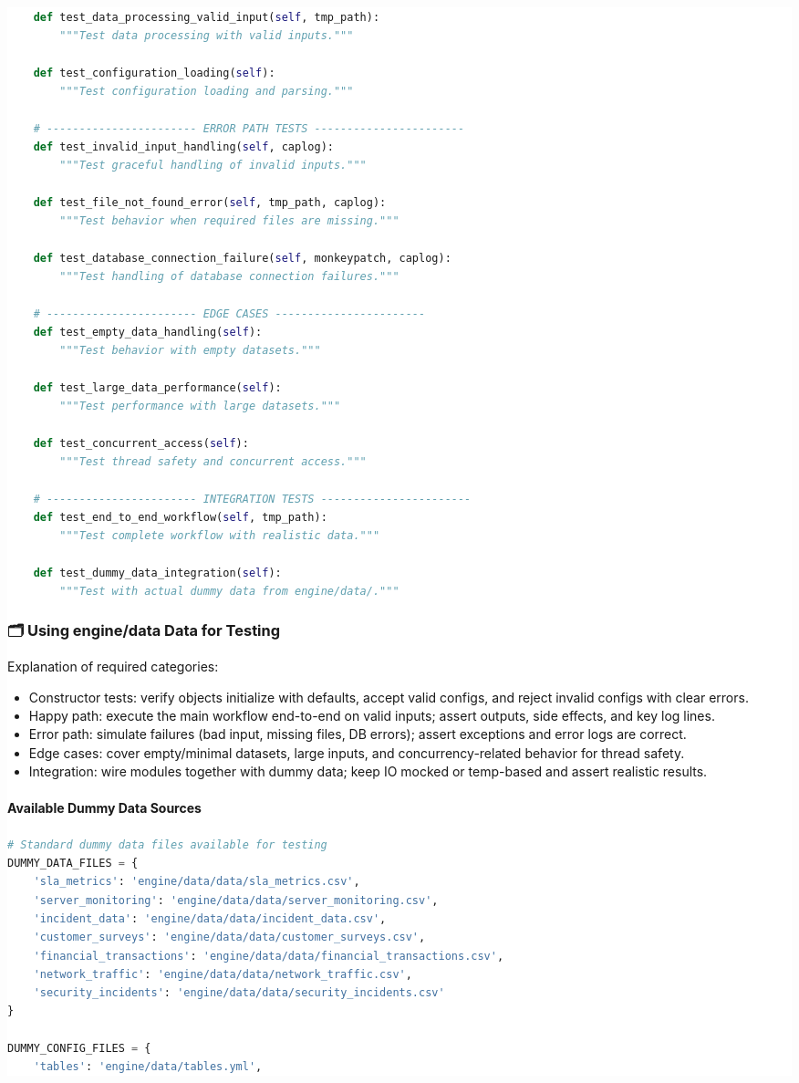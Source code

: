 ```python
    def test_data_processing_valid_input(self, tmp_path):
        """Test data processing with valid inputs."""
        
    def test_configuration_loading(self):
        """Test configuration loading and parsing."""
    
    # ----------------------- ERROR PATH TESTS -----------------------
    def test_invalid_input_handling(self, caplog):
        """Test graceful handling of invalid inputs."""
        
    def test_file_not_found_error(self, tmp_path, caplog):
        """Test behavior when required files are missing."""
        
    def test_database_connection_failure(self, monkeypatch, caplog):
        """Test handling of database connection failures."""
    
    # ----------------------- EDGE CASES -----------------------
    def test_empty_data_handling(self):
        """Test behavior with empty datasets."""
        
    def test_large_data_performance(self):
        """Test performance with large datasets."""
        
    def test_concurrent_access(self):
        """Test thread safety and concurrent access."""
    
    # ----------------------- INTEGRATION TESTS -----------------------
    def test_end_to_end_workflow(self, tmp_path):
        """Test complete workflow with realistic data."""
        
    def test_dummy_data_integration(self):
        """Test with actual dummy data from engine/data/."""
```

### 🗂️ Using engine/data Data for Testing

Explanation of required categories:
- Constructor tests: verify objects initialize with defaults, accept valid configs, and reject invalid configs with clear errors.
- Happy path: execute the main workflow end-to-end on valid inputs; assert outputs, side effects, and key log lines.
- Error path: simulate failures (bad input, missing files, DB errors); assert exceptions and error logs are correct.
- Edge cases: cover empty/minimal datasets, large inputs, and concurrency-related behavior for thread safety.
- Integration: wire modules together with dummy data; keep IO mocked or temp-based and assert realistic results.

#### Available Dummy Data Sources
```python
# Standard dummy data files available for testing
DUMMY_DATA_FILES = {
    'sla_metrics': 'engine/data/data/sla_metrics.csv',
    'server_monitoring': 'engine/data/data/server_monitoring.csv', 
    'incident_data': 'engine/data/data/incident_data.csv',
    'customer_surveys': 'engine/data/data/customer_surveys.csv',
    'financial_transactions': 'engine/data/data/financial_transactions.csv',
    'network_traffic': 'engine/data/data/network_traffic.csv',
    'security_incidents': 'engine/data/data/security_incidents.csv'
}

DUMMY_CONFIG_FILES = {
    'tables': 'engine/data/tables.yml',
```